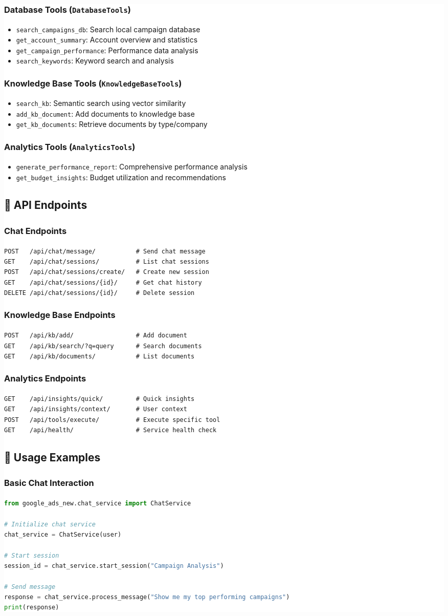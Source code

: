 ### Database Tools (`DatabaseTools`)
- `search_campaigns_db`: Search local campaign database
- `get_account_summary`: Account overview and statistics
- `get_campaign_performance`: Performance data analysis
- `search_keywords`: Keyword search and analysis

### Knowledge Base Tools (`KnowledgeBaseTools`)
- `search_kb`: Semantic search using vector similarity
- `add_kb_document`: Add documents to knowledge base
- `get_kb_documents`: Retrieve documents by type/company

### Analytics Tools (`AnalyticsTools`)
- `generate_performance_report`: Comprehensive performance analysis
- `get_budget_insights`: Budget utilization and recommendations

## 🔌 API Endpoints

### Chat Endpoints
```
POST   /api/chat/message/           # Send chat message
GET    /api/chat/sessions/          # List chat sessions
POST   /api/chat/sessions/create/   # Create new session
GET    /api/chat/sessions/{id}/     # Get chat history
DELETE /api/chat/sessions/{id}/     # Delete session
```

### Knowledge Base Endpoints
```
POST   /api/kb/add/                 # Add document
GET    /api/kb/search/?q=query      # Search documents
GET    /api/kb/documents/           # List documents
```

### Analytics Endpoints
```
GET    /api/insights/quick/         # Quick insights
GET    /api/insights/context/       # User context
POST   /api/tools/execute/          # Execute specific tool
GET    /api/health/                 # Service health check
```

## 💬 Usage Examples

### Basic Chat Interaction
```python
from google_ads_new.chat_service import ChatService

# Initialize chat service
chat_service = ChatService(user)

# Start session
session_id = chat_service.start_session("Campaign Analysis")

# Send message
response = chat_service.process_message("Show me my top performing campaigns")
print(response)
```
